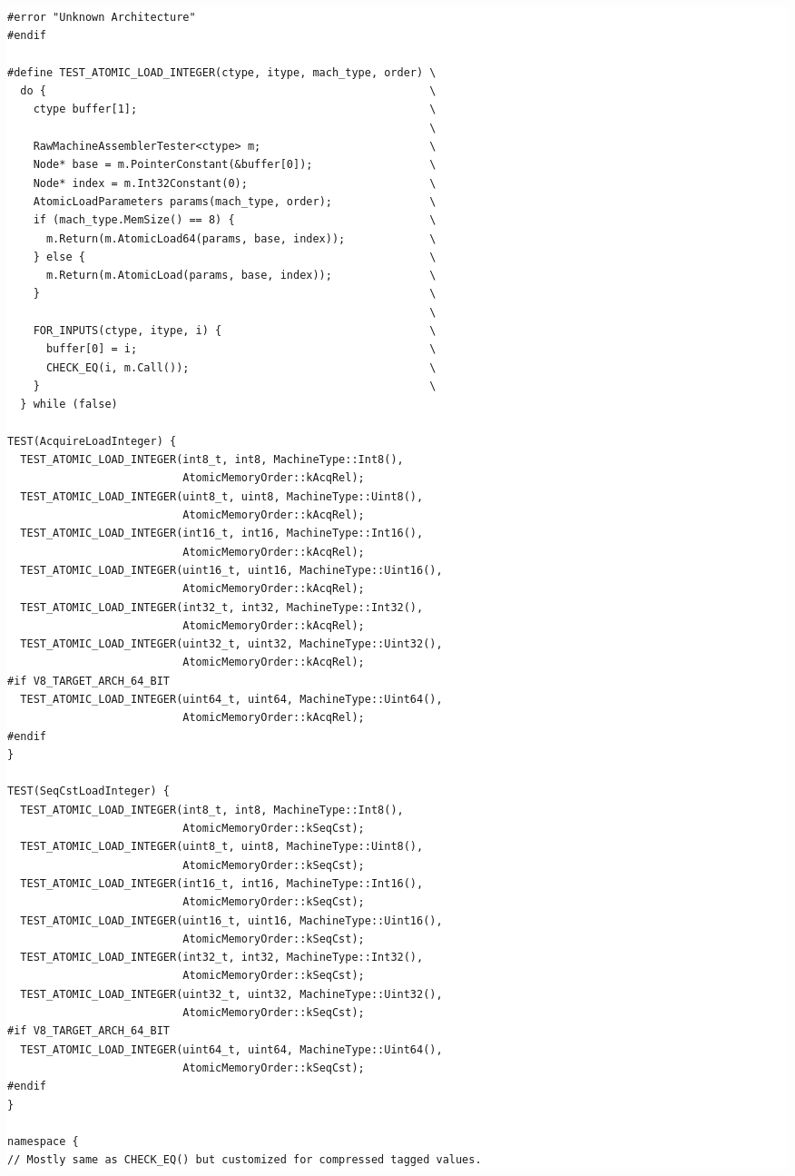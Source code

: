 ```
#error "Unknown Architecture"
#endif

#define TEST_ATOMIC_LOAD_INTEGER(ctype, itype, mach_type, order) \
  do {                                                           \
    ctype buffer[1];                                             \
                                                                 \
    RawMachineAssemblerTester<ctype> m;                          \
    Node* base = m.PointerConstant(&buffer[0]);                  \
    Node* index = m.Int32Constant(0);                            \
    AtomicLoadParameters params(mach_type, order);               \
    if (mach_type.MemSize() == 8) {                              \
      m.Return(m.AtomicLoad64(params, base, index));             \
    } else {                                                     \
      m.Return(m.AtomicLoad(params, base, index));               \
    }                                                            \
                                                                 \
    FOR_INPUTS(ctype, itype, i) {                                \
      buffer[0] = i;                                             \
      CHECK_EQ(i, m.Call());                                     \
    }                                                            \
  } while (false)

TEST(AcquireLoadInteger) {
  TEST_ATOMIC_LOAD_INTEGER(int8_t, int8, MachineType::Int8(),
                           AtomicMemoryOrder::kAcqRel);
  TEST_ATOMIC_LOAD_INTEGER(uint8_t, uint8, MachineType::Uint8(),
                           AtomicMemoryOrder::kAcqRel);
  TEST_ATOMIC_LOAD_INTEGER(int16_t, int16, MachineType::Int16(),
                           AtomicMemoryOrder::kAcqRel);
  TEST_ATOMIC_LOAD_INTEGER(uint16_t, uint16, MachineType::Uint16(),
                           AtomicMemoryOrder::kAcqRel);
  TEST_ATOMIC_LOAD_INTEGER(int32_t, int32, MachineType::Int32(),
                           AtomicMemoryOrder::kAcqRel);
  TEST_ATOMIC_LOAD_INTEGER(uint32_t, uint32, MachineType::Uint32(),
                           AtomicMemoryOrder::kAcqRel);
#if V8_TARGET_ARCH_64_BIT
  TEST_ATOMIC_LOAD_INTEGER(uint64_t, uint64, MachineType::Uint64(),
                           AtomicMemoryOrder::kAcqRel);
#endif
}

TEST(SeqCstLoadInteger) {
  TEST_ATOMIC_LOAD_INTEGER(int8_t, int8, MachineType::Int8(),
                           AtomicMemoryOrder::kSeqCst);
  TEST_ATOMIC_LOAD_INTEGER(uint8_t, uint8, MachineType::Uint8(),
                           AtomicMemoryOrder::kSeqCst);
  TEST_ATOMIC_LOAD_INTEGER(int16_t, int16, MachineType::Int16(),
                           AtomicMemoryOrder::kSeqCst);
  TEST_ATOMIC_LOAD_INTEGER(uint16_t, uint16, MachineType::Uint16(),
                           AtomicMemoryOrder::kSeqCst);
  TEST_ATOMIC_LOAD_INTEGER(int32_t, int32, MachineType::Int32(),
                           AtomicMemoryOrder::kSeqCst);
  TEST_ATOMIC_LOAD_INTEGER(uint32_t, uint32, MachineType::Uint32(),
                           AtomicMemoryOrder::kSeqCst);
#if V8_TARGET_ARCH_64_BIT
  TEST_ATOMIC_LOAD_INTEGER(uint64_t, uint64, MachineType::Uint64(),
                           AtomicMemoryOrder::kSeqCst);
#endif
}

namespace {
// Mostly same as CHECK_EQ() but customized for compressed tagged values.
```